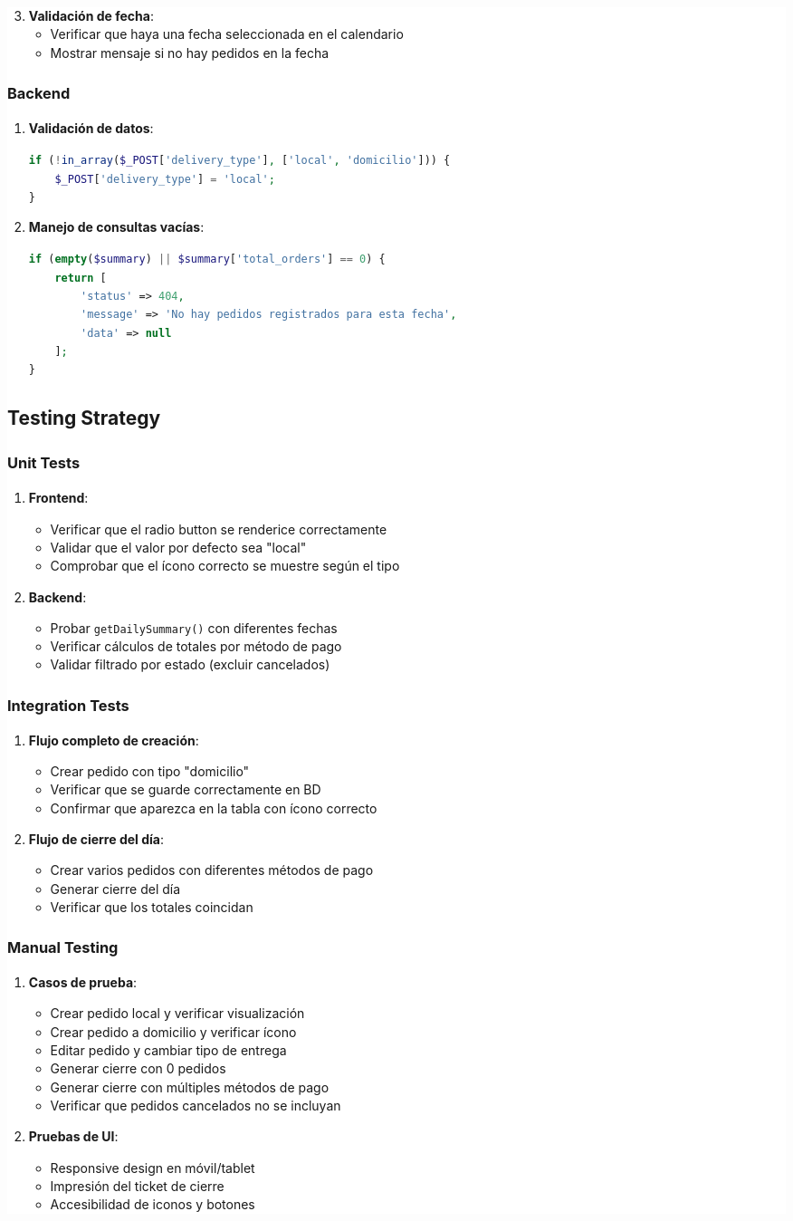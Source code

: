 3. **Validación de fecha**:
   - Verificar que haya una fecha seleccionada en el calendario
   - Mostrar mensaje si no hay pedidos en la fecha

### Backend

1. **Validación de datos**:
   ```php
   if (!in_array($_POST['delivery_type'], ['local', 'domicilio'])) {
       $_POST['delivery_type'] = 'local';
   }
   ```

2. **Manejo de consultas vacías**:
   ```php
   if (empty($summary) || $summary['total_orders'] == 0) {
       return [
           'status' => 404,
           'message' => 'No hay pedidos registrados para esta fecha',
           'data' => null
       ];
   }
   ```

## Testing Strategy

### Unit Tests

1. **Frontend**:
   - Verificar que el radio button se renderice correctamente
   - Validar que el valor por defecto sea "local"
   - Comprobar que el ícono correcto se muestre según el tipo

2. **Backend**:
   - Probar `getDailySummary()` con diferentes fechas
   - Verificar cálculos de totales por método de pago
   - Validar filtrado por estado (excluir cancelados)

### Integration Tests

1. **Flujo completo de creación**:
   - Crear pedido con tipo "domicilio"
   - Verificar que se guarde correctamente en BD
   - Confirmar que aparezca en la tabla con ícono correcto

2. **Flujo de cierre del día**:
   - Crear varios pedidos con diferentes métodos de pago
   - Generar cierre del día
   - Verificar que los totales coincidan

### Manual Testing

1. **Casos de prueba**:
   - Crear pedido local y verificar visualización
   - Crear pedido a domicilio y verificar ícono
   - Editar pedido y cambiar tipo de entrega
   - Generar cierre con 0 pedidos
   - Generar cierre con múltiples métodos de pago
   - Verificar que pedidos cancelados no se incluyan

2. **Pruebas de UI**:
   - Responsive design en móvil/tablet
   - Impresión del ticket de cierre
   - Accesibilidad de iconos y botones
